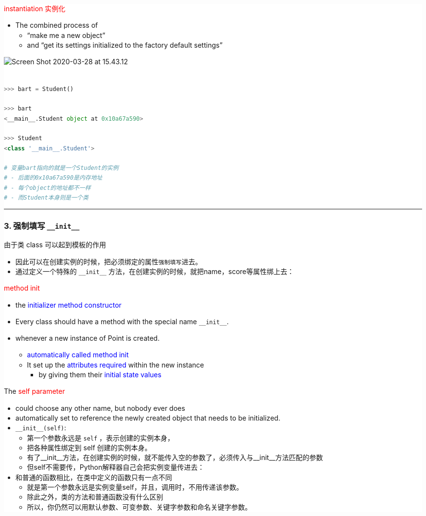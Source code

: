 

<font color=red> instantiation 实例化 </font>
- The combined process of 
  - “make me a new object” 
  - and “get its settings initialized to the factory default settings” 

![Screen Shot 2020-03-28 at 15.43.12](https://i.imgur.com/M5G34wr.png)

```py

>>> bart = Student()

>>> bart
<__main__.Student object at 0x10a67a590>

>>> Student
<class '__main__.Student'>

# 变量bart指向的就是一个Student的实例
# - 后面的0x10a67a590是内存地址
# - 每个object的地址都不一样
# - 而Student本身则是一个类
```




---

### 3. 强制填写 `__init__` 
 

由于类 class 可以起到模板的作用
- 因此可以在创建实例的时候，把必须绑定的属性`强制填写`进去。
- 通过定义一个特殊的 `__init__` 方法，在创建实例的时候，就把name，score等属性绑上去：


<font color=red> method init </font>

- the <font color=blue> initializer method constructor </font>
- Every class should have a method with the special name `__init__`.

- whenever a new instance of Point is created.
  - <font color=blue> automatically called method init </font> 
  - It set up the <font color=blue> attributes required </font> within the new instance 
    - by giving them their <font color=blue> initial state values </font>

The <font color=red> self parameter </font>
- could choose any other name, but nobody ever does
- automatically set to reference the newly created object that needs to be initialized.
- `__init__(self)`:
  - 第一个参数永远是 `self` ，表示创建的实例本身，
  - 把各种属性绑定到 self 创建的实例本身。
  - 有了__init__方法，在创建实例的时候，就不能传入空的参数了，必须传入与__init__方法匹配的参数
  - 但self不需要传，Python解释器自己会把实例变量传进去：
- 和普通的函数相比，在类中定义的函数只有一点不同
  - 就是第一个参数永远是实例变量self，并且，调用时，不用传递该参数。
  - 除此之外，类的方法和普通函数没有什么区别
  - 所以，你仍然可以用默认参数、可变参数、关键字参数和命名关键字参数。
